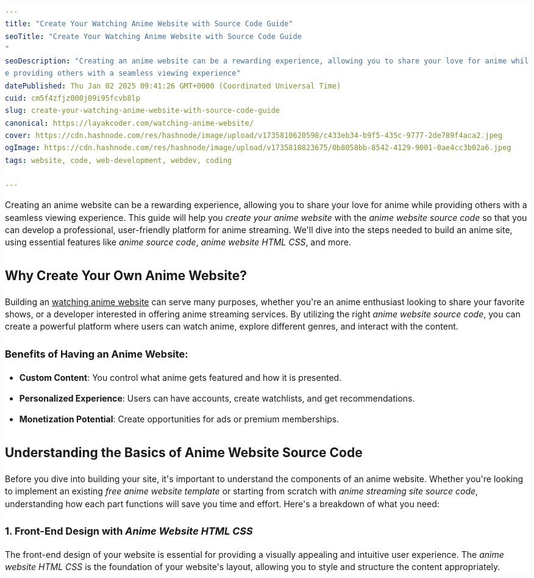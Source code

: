 ```yaml
---
title: "Create Your Watching Anime Website with Source Code Guide"
seoTitle: "Create Your Watching Anime Website with Source Code Guide
"
seoDescription: "Creating an anime website can be a rewarding experience, allowing you to share your love for anime while providing others with a seamless viewing experience"
datePublished: Thu Jan 02 2025 09:41:26 GMT+0000 (Coordinated Universal Time)
cuid: cm5f4zfjz000j09i95fcvb8lp
slug: create-your-watching-anime-website-with-source-code-guide
canonical: https://layakcoder.com/watching-anime-website/
cover: https://cdn.hashnode.com/res/hashnode/image/upload/v1735810620598/c433eb34-b9f5-435c-9777-2de789f4aca2.jpeg
ogImage: https://cdn.hashnode.com/res/hashnode/image/upload/v1735810823675/0b8058bb-8542-4129-9001-0ae4cc3b02a6.jpeg
tags: website, code, web-development, webdev, coding

---
```


Creating an anime website can be a rewarding experience, allowing you to share your love for anime while providing others with a seamless viewing experience. This guide will help you *create your anime website* with the *anime website source code* so that you can develop a professional, user-friendly platform for anime streaming. We'll dive into the steps needed to build an anime site, using essential features like *anime source code*, *anime website HTML CSS*, and more.

## Why Create Your Own Anime Website?

Building an [watching anime website](https://layakcoder.com/watching-anime-website/) can serve many purposes, whether you're an anime enthusiast looking to share your favorite shows, or a developer interested in offering anime streaming services. By utilizing the right *anime website source code*, you can create a powerful platform where users can watch anime, explore different genres, and interact with the content.

### Benefits of Having an Anime Website:

* **Custom Content**: You control what anime gets featured and how it is presented.
    
* **Personalized Experience**: Users can have accounts, create watchlists, and get recommendations.
    
* **Monetization Potential**: Create opportunities for ads or premium memberships.
    

## Understanding the Basics of Anime Website Source Code

Before you dive into building your site, it's important to understand the components of an anime website. Whether you're looking to implement an existing *free anime website template* or starting from scratch with *anime streaming site source code*, understanding how each part functions will save you time and effort. Here's a breakdown of what you need:

### 1\. Front-End Design with *Anime Website HTML CSS*

The front-end design of your website is essential for providing a visually appealing and intuitive user experience. The *anime website HTML CSS* is the foundation of your website's layout, allowing you to style and structure the content appropriately.
